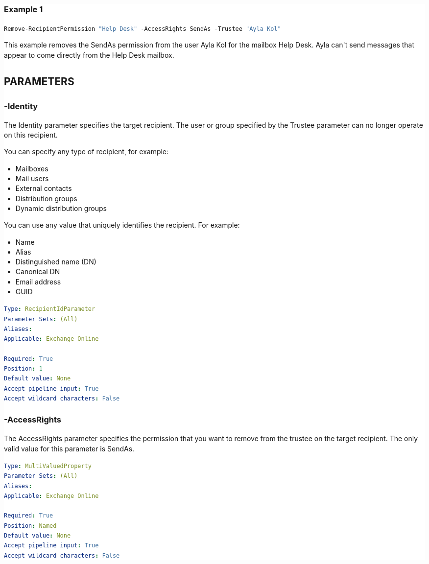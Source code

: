 ### Example 1
```powershell
Remove-RecipientPermission "Help Desk" -AccessRights SendAs -Trustee "Ayla Kol"
```

This example removes the SendAs permission from the user Ayla Kol for the mailbox Help Desk. Ayla can't send messages that appear to come directly from the Help Desk mailbox.

## PARAMETERS

### -Identity
The Identity parameter specifies the target recipient. The user or group specified by the Trustee parameter can no longer operate on this recipient.

You can specify any type of recipient, for example:

- Mailboxes
- Mail users
- External contacts
- Distribution groups
- Dynamic distribution groups

You can use any value that uniquely identifies the recipient. For example:

- Name
- Alias
- Distinguished name (DN)
- Canonical DN
- Email address
- GUID

```yaml
Type: RecipientIdParameter
Parameter Sets: (All)
Aliases:
Applicable: Exchange Online

Required: True
Position: 1
Default value: None
Accept pipeline input: True
Accept wildcard characters: False
```

### -AccessRights
The AccessRights parameter specifies the permission that you want to remove from the trustee on the target recipient. The only valid value for this parameter is SendAs.

```yaml
Type: MultiValuedProperty
Parameter Sets: (All)
Aliases:
Applicable: Exchange Online

Required: True
Position: Named
Default value: None
Accept pipeline input: True
Accept wildcard characters: False
```
